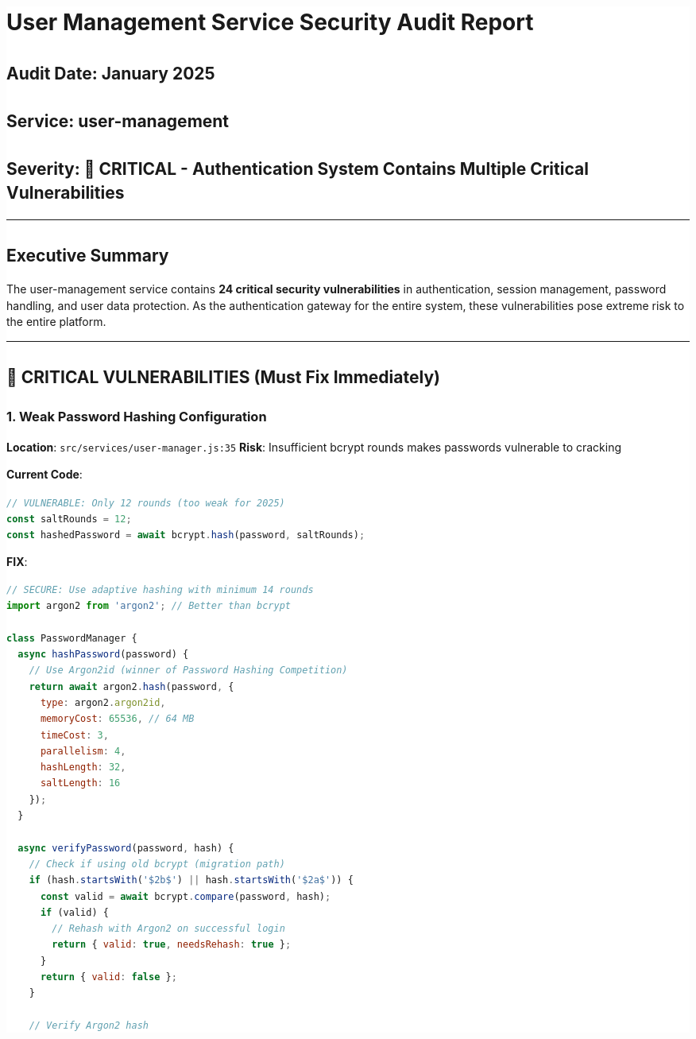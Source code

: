 # User Management Service Security Audit Report

## Audit Date: January 2025
## Service: user-management
## Severity: 🔴 **CRITICAL** - Authentication System Contains Multiple Critical Vulnerabilities

---

## Executive Summary

The user-management service contains **24 critical security vulnerabilities** in authentication, session management, password handling, and user data protection. As the authentication gateway for the entire system, these vulnerabilities pose extreme risk to the entire platform.

---

## 🔴 CRITICAL VULNERABILITIES (Must Fix Immediately)

### 1. **Weak Password Hashing Configuration**
**Location**: `src/services/user-manager.js:35`
**Risk**: Insufficient bcrypt rounds makes passwords vulnerable to cracking

**Current Code**:
```javascript
// VULNERABLE: Only 12 rounds (too weak for 2025)
const saltRounds = 12;
const hashedPassword = await bcrypt.hash(password, saltRounds);
```

**FIX**:
```javascript
// SECURE: Use adaptive hashing with minimum 14 rounds
import argon2 from 'argon2'; // Better than bcrypt

class PasswordManager {
  async hashPassword(password) {
    // Use Argon2id (winner of Password Hashing Competition)
    return await argon2.hash(password, {
      type: argon2.argon2id,
      memoryCost: 65536, // 64 MB
      timeCost: 3,
      parallelism: 4,
      hashLength: 32,
      saltLength: 16
    });
  }
  
  async verifyPassword(password, hash) {
    // Check if using old bcrypt (migration path)
    if (hash.startsWith('$2b$') || hash.startsWith('$2a$')) {
      const valid = await bcrypt.compare(password, hash);
      if (valid) {
        // Rehash with Argon2 on successful login
        return { valid: true, needsRehash: true };
      }
      return { valid: false };
    }
    
    // Verify Argon2 hash
```